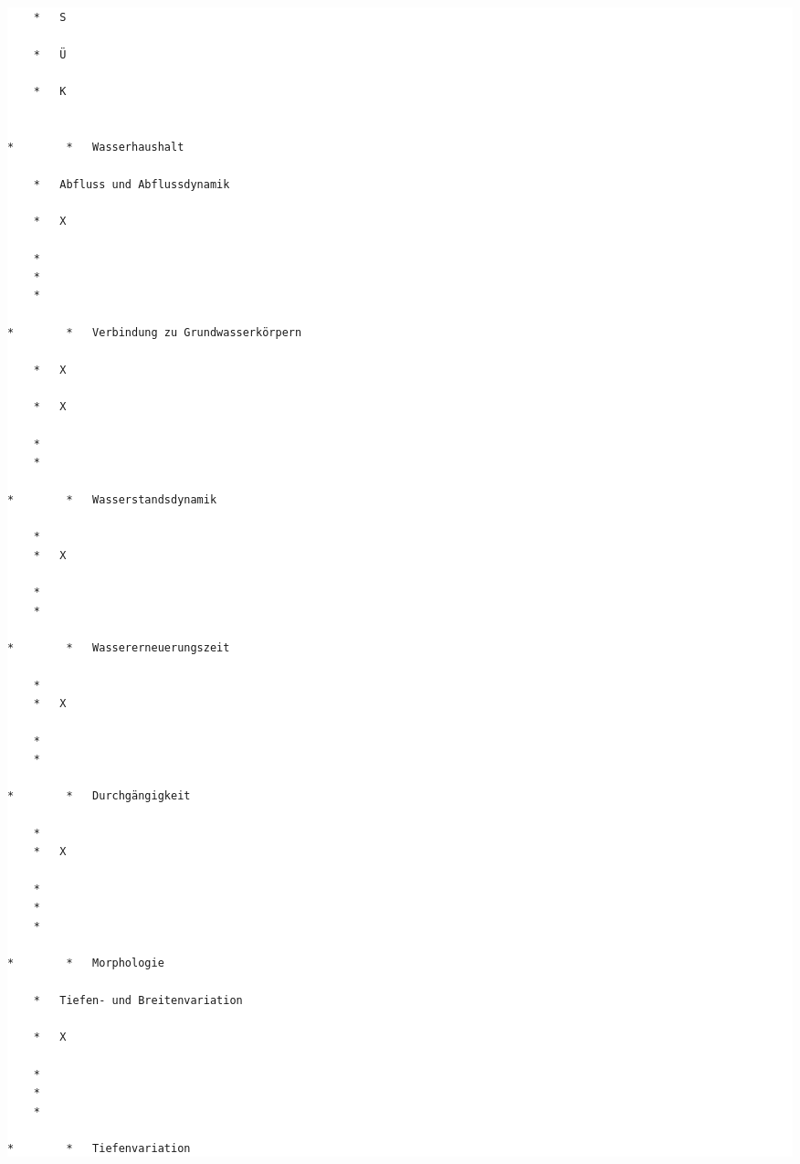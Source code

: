         *   S

        *   Ü

        *   K


    *        *   Wasserhaushalt

        *   Abfluss und Abflussdynamik

        *   X

        *
        *
        *

    *        *   Verbindung zu Grundwasserkörpern

        *   X

        *   X

        *
        *

    *        *   Wasserstandsdynamik

        *
        *   X

        *
        *

    *        *   Wassererneuerungszeit

        *
        *   X

        *
        *

    *        *   Durchgängigkeit

        *
        *   X

        *
        *
        *

    *        *   Morphologie

        *   Tiefen- und Breitenvariation

        *   X

        *
        *
        *

    *        *   Tiefenvariation
